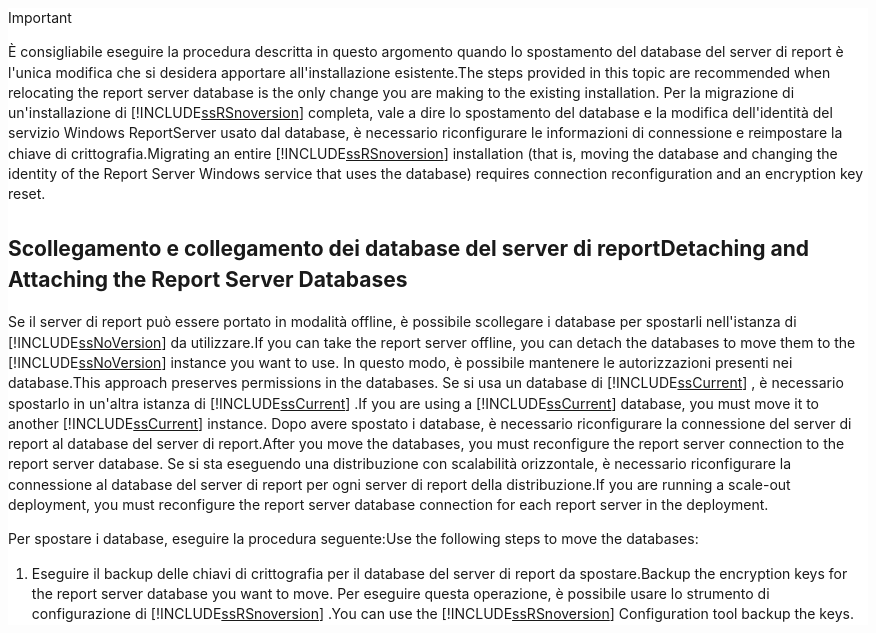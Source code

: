 > [!IMPORTANT]  
>  <span data-ttu-id="3bbca-121">È consigliabile eseguire la procedura descritta in questo argomento quando lo spostamento del database del server di report è l'unica modifica che si desidera apportare all'installazione esistente.</span><span class="sxs-lookup"><span data-stu-id="3bbca-121">The steps provided in this topic are recommended when relocating the report server database is the only change you are making to the existing installation.</span></span> <span data-ttu-id="3bbca-122">Per la migrazione di un'installazione di [!INCLUDE[ssRSnoversion](../../includes/ssrsnoversion-md.md)] completa, vale a dire lo spostamento del database e la modifica dell'identità del servizio Windows ReportServer usato dal database, è necessario riconfigurare le informazioni di connessione e reimpostare la chiave di crittografia.</span><span class="sxs-lookup"><span data-stu-id="3bbca-122">Migrating an entire [!INCLUDE[ssRSnoversion](../../includes/ssrsnoversion-md.md)] installation (that is, moving the database and changing the identity of the Report Server Windows service that uses the database) requires connection reconfiguration and an encryption key reset.</span></span>  
  
## <a name="detaching-and-attaching-the-report-server-databases"></a><span data-ttu-id="3bbca-123">Scollegamento e collegamento dei database del server di report</span><span class="sxs-lookup"><span data-stu-id="3bbca-123">Detaching and Attaching the Report Server Databases</span></span>  
 <span data-ttu-id="3bbca-124">Se il server di report può essere portato in modalità offline, è possibile scollegare i database per spostarli nell'istanza di [!INCLUDE[ssNoVersion](../../includes/ssnoversion-md.md)] da utilizzare.</span><span class="sxs-lookup"><span data-stu-id="3bbca-124">If you can take the report server offline, you can detach the databases to move them to the [!INCLUDE[ssNoVersion](../../includes/ssnoversion-md.md)] instance you want to use.</span></span> <span data-ttu-id="3bbca-125">In questo modo, è possibile mantenere le autorizzazioni presenti nei database.</span><span class="sxs-lookup"><span data-stu-id="3bbca-125">This approach preserves permissions in the databases.</span></span> <span data-ttu-id="3bbca-126">Se si usa un database di [!INCLUDE[ssCurrent](../../includes/sscurrent-md.md)] , è necessario spostarlo in un'altra istanza di [!INCLUDE[ssCurrent](../../includes/sscurrent-md.md)] .</span><span class="sxs-lookup"><span data-stu-id="3bbca-126">If you are using a [!INCLUDE[ssCurrent](../../includes/sscurrent-md.md)] database, you must move it to another [!INCLUDE[ssCurrent](../../includes/sscurrent-md.md)] instance.</span></span> <span data-ttu-id="3bbca-127">Dopo avere spostato i database, è necessario riconfigurare la connessione del server di report al database del server di report.</span><span class="sxs-lookup"><span data-stu-id="3bbca-127">After you move the databases, you must reconfigure the report server connection to the report server database.</span></span> <span data-ttu-id="3bbca-128">Se si sta eseguendo una distribuzione con scalabilità orizzontale, è necessario riconfigurare la connessione al database del server di report per ogni server di report della distribuzione.</span><span class="sxs-lookup"><span data-stu-id="3bbca-128">If you are running a scale-out deployment, you must reconfigure the report server database connection for each report server in the deployment.</span></span>  
  
 <span data-ttu-id="3bbca-129">Per spostare i database, eseguire la procedura seguente:</span><span class="sxs-lookup"><span data-stu-id="3bbca-129">Use the following steps to move the databases:</span></span>  
  
1.  <span data-ttu-id="3bbca-130">Eseguire il backup delle chiavi di crittografia per il database del server di report da spostare.</span><span class="sxs-lookup"><span data-stu-id="3bbca-130">Backup the encryption keys for the report server database you want to move.</span></span> <span data-ttu-id="3bbca-131">Per eseguire questa operazione, è possibile usare lo strumento di configurazione di [!INCLUDE[ssRSnoversion](../../includes/ssrsnoversion-md.md)] .</span><span class="sxs-lookup"><span data-stu-id="3bbca-131">You can use the [!INCLUDE[ssRSnoversion](../../includes/ssrsnoversion-md.md)] Configuration tool backup the keys.</span></span>  
  